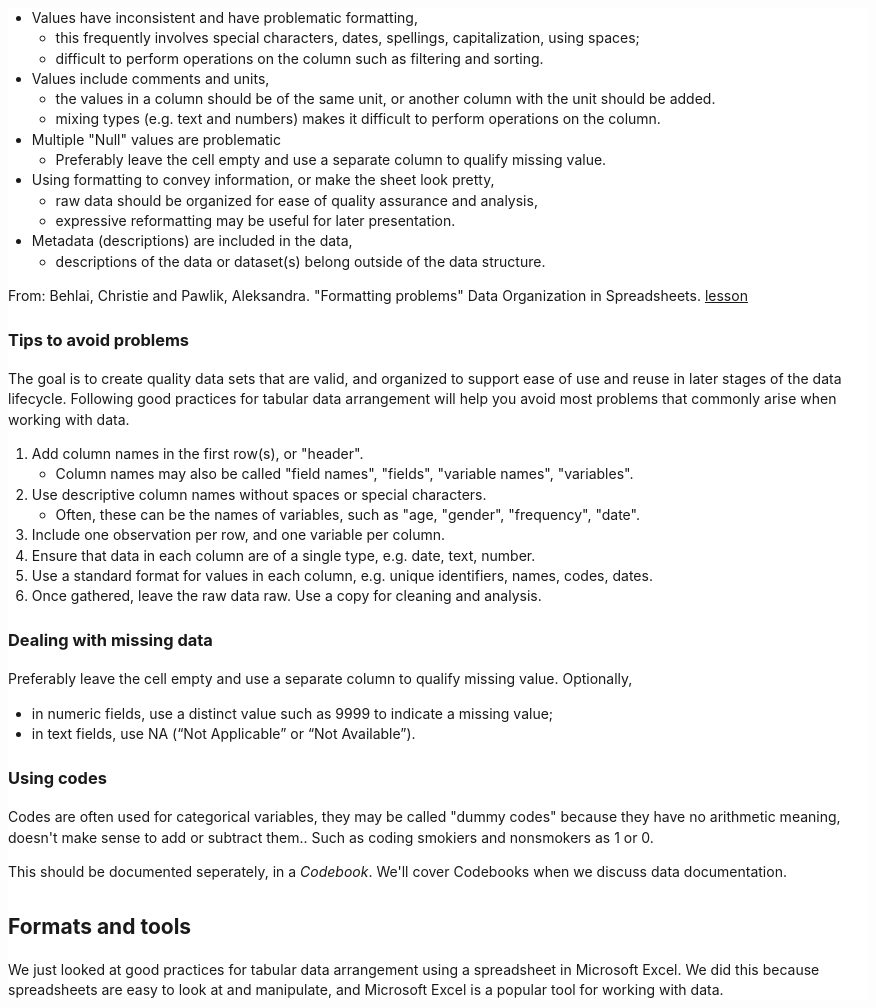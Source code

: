 - Values have inconsistent and have problematic formatting,
	- this frequently involves special characters, dates, spellings, capitalization, using spaces;
	- difficult to perform operations on the column such as filtering and sorting.
- Values include comments and units,
	- the values in a column should be of the same unit, or another column with the unit should be added. 
	- mixing types (e.g. text and numbers) makes it difficult to perform operations on the column.
- Multiple "Null" values are problematic
	- Preferably leave the cell empty and use a separate column to qualify missing value.
- Using formatting to convey information, or make the sheet look pretty,
	- raw data should be organized for ease of quality assurance and analysis,
	- expressive reformatting may be useful for later presentation. 
- Metadata (descriptions) are included in the data,
	- descriptions of the data or dataset(s) belong outside of the data structure.

From: Behlai, Christie and Pawlik, Aleksandra. "Formatting problems" Data Organization in Spreadsheets. [lesson](http://www.datacarpentry.org/spreadsheet-ecology-lesson/02-common-mistakes/)

### Tips to avoid problems
The goal is to create quality data sets that are valid, and organized to support ease of use and reuse in later stages of the data lifecycle. Following good practices for tabular data arrangement will help you avoid most problems that commonly arise when working with data.

1. Add column names in the first row(s), or "header". 
	- Column names may also be called "field names", "fields", "variable names", "variables". 
2. Use descriptive column names without spaces or special characters.
	- Often, these can be the names of variables, such as "age, "gender", "frequency", "date".
3. Include one observation per row, and one variable per column.
4. Ensure that data in each column are of a single type, e.g. date, text, number.
5. Use a standard format for values in each column, e.g. unique identifiers, names, codes, dates.
6. Once gathered, leave the raw data raw. Use a copy for cleaning and analysis.

### Dealing with missing data
Preferably leave the cell empty and use a separate column to qualify missing value. Optionally,

- in numeric fields, use a distinct value such as 9999 to indicate a missing value;
- in text fields, use NA (“Not Applicable” or “Not Available”). 

### Using codes
Codes are often used for categorical variables, they may be called "dummy codes" because they have no arithmetic meaning, doesn't make sense to add or subtract them.. Such as coding smokiers and nonsmokers as 1 or 0.

This should be documented seperately, in a *Codebook*. We'll cover Codebooks when we discuss data documentation.


## Formats and tools
We just looked at good practices for tabular data arrangement using a spreadsheet in Microsoft Excel. We did this because spreadsheets are easy to look at and manipulate, and Microsoft Excel is a popular tool for working with data. 
